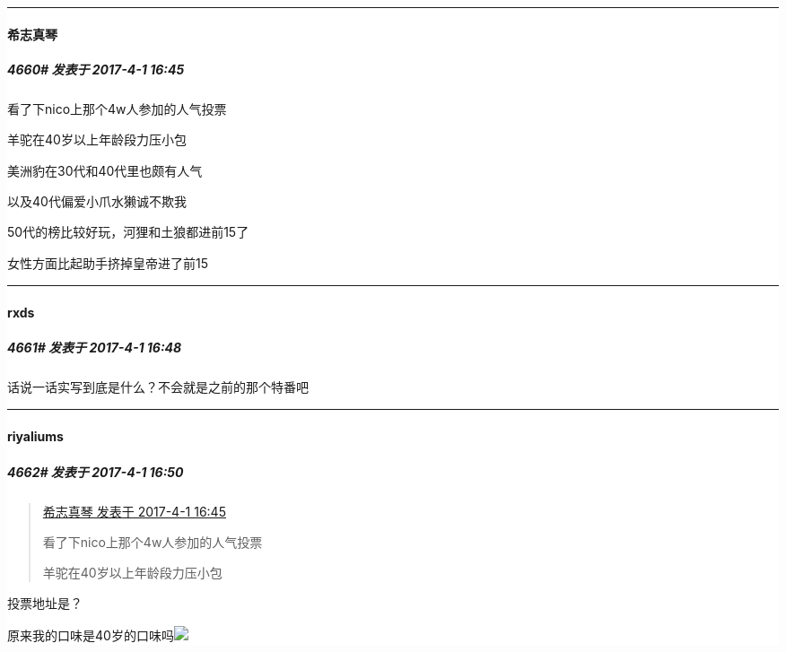 
-----

####  希志真琴  
##### 4660#       发表于 2017-4-1 16:45




看了下nico上那个4w人参加的人气投票


羊驼在40岁以上年龄段力压小包

美洲豹在30代和40代里也颇有人气

以及40代偏爱小爪水獭诚不欺我

50代的榜比较好玩，河狸和土狼都进前15了


女性方面比起助手挤掉皇帝进了前15







-----

####  rxds  
##### 4661#       发表于 2017-4-1 16:48




话说一话实写到底是什么？不会就是之前的那个特番吧







-----

####  riyaliums  
##### 4662#       发表于 2017-4-1 16:50



<blockquote><a href="httphttps://bbs.saraba1st.com/2b/forum.php?mod=redirect&amp;goto=findpost&amp;pid=35556395&amp;ptid=1351199" target="_blank">希志真琴 发表于 2017-4-1 16:45</a>

看了下nico上那个4w人参加的人气投票


羊驼在40岁以上年龄段力压小包</blockquote>
投票地址是？


原来我的口味是40岁的口味吗<img src="https://static.saraba1st.com/image/smiley/face/77.gif" referrerpolicy="no-referrer">




